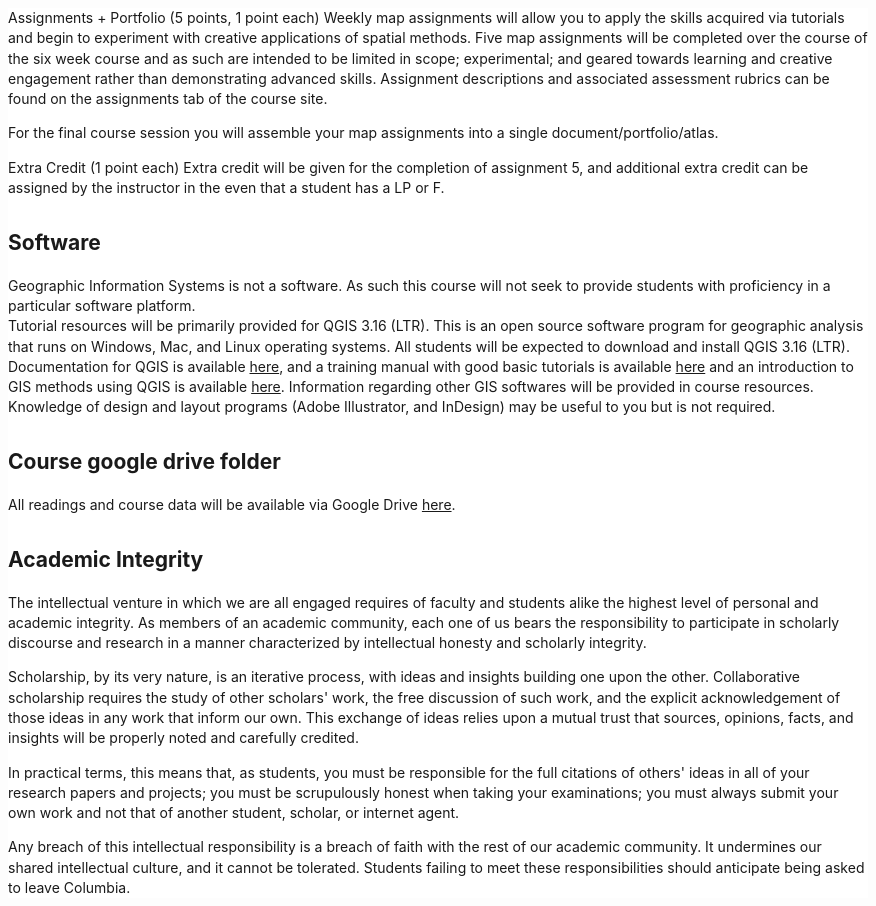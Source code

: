 Assignments + Portfolio (5 points, 1 point each)
Weekly map assignments will allow you to apply the skills acquired via tutorials and begin to experiment with creative applications of spatial methods. Five map assignments will be completed over the course of the six week course and as such are intended to be limited in scope; experimental; and geared towards learning and creative engagement rather than demonstrating advanced skills. Assignment descriptions and associated assessment rubrics can be found on the assignments tab of the course site.

For the final course session you will assemble your map assignments into a single document/portfolio/atlas.

Extra Credit (1 point each)
Extra credit will be given for the completion of assignment 5, and additional extra credit can be assigned by the instructor in the even that a student has a LP or F.

## Software

Geographic Information Systems is not a software. As such this course will not seek to provide students with proficiency in a particular software platform.  
Tutorial resources will be primarily provided for QGIS 3.16 (LTR). This is an open source software program for geographic analysis that runs on Windows, Mac, and Linux operating systems. All students will be expected to download and install QGIS 3.16 (LTR). Documentation for QGIS is available [here](https://docs.qgis.org/3.16/en/docs/user_manual/), and a training manual with good basic tutorials is available [here](https://docs.qgis.org/3.16/en/docs/training_manual/) and an introduction to GIS methods using QGIS is available [here](https://docs.qgis.org/3.16/en/docs/gentle_gis_introduction/).
Information regarding other GIS softwares will be provided in course resources.  
Knowledge of design and layout programs (Adobe Illustrator, and InDesign) may be useful to you but is not required.  

## Course google drive folder

All readings and course data will be available via Google Drive [here](https://drive.google.com/drive/u/1/folders/1fPpmxXXal1q5CPgdC8qQLxX974ytPmJl).

## Academic Integrity

The intellectual venture in which we are all engaged requires of faculty and students alike the highest level of personal and academic integrity. As members of an academic community, each one of us bears the responsibility to participate in scholarly discourse and research in a manner characterized by intellectual honesty and scholarly integrity.  

Scholarship, by its very nature, is an iterative process, with ideas and insights building one upon the other. Collaborative scholarship requires the study of other scholars' work, the free discussion of such work, and the explicit acknowledgement of those ideas in any work that inform our own. This exchange of ideas relies upon a mutual trust that sources, opinions, facts, and insights will be properly noted and carefully credited.  

In practical terms, this means that, as students, you must be responsible for the full citations of others' ideas in all of your research papers and projects; you must be scrupulously honest when taking your examinations; you must always submit your own work and not that of another student, scholar, or internet agent.  

Any breach of this intellectual responsibility is a breach of faith with the rest of our academic community. It undermines our shared intellectual culture, and it cannot be tolerated. Students failing to meet these responsibilities should anticipate being asked to leave Columbia.  

